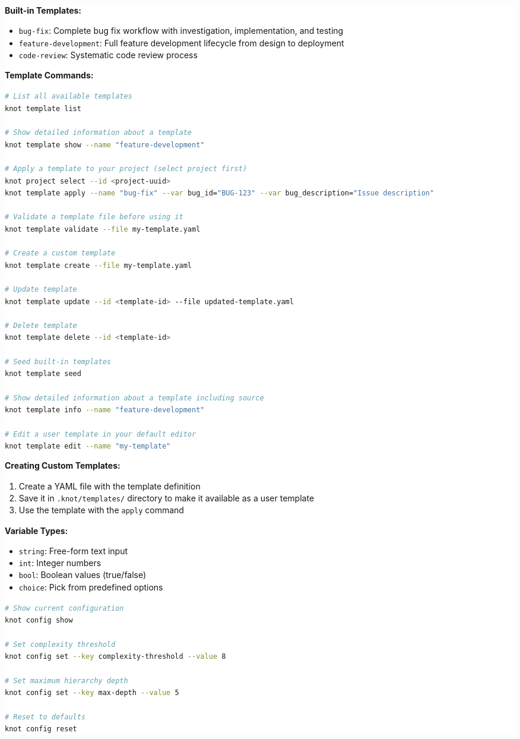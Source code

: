 **Built-in Templates:**
- `bug-fix`: Complete bug fix workflow with investigation, implementation, and testing
- `feature-development`: Full feature development lifecycle from design to deployment  
- `code-review`: Systematic code review process

**Template Commands:**
```bash
# List all available templates
knot template list

# Show detailed information about a template
knot template show --name "feature-development"

# Apply a template to your project (select project first)
knot project select --id <project-uuid>
knot template apply --name "bug-fix" --var bug_id="BUG-123" --var bug_description="Issue description"

# Validate a template file before using it
knot template validate --file my-template.yaml

# Create a custom template
knot template create --file my-template.yaml

# Update template
knot template update --id <template-id> --file updated-template.yaml

# Delete template
knot template delete --id <template-id>

# Seed built-in templates
knot template seed

# Show detailed information about a template including source
knot template info --name "feature-development"

# Edit a user template in your default editor
knot template edit --name "my-template"
```

**Creating Custom Templates:**
1. Create a YAML file with the template definition
2. Save it in `.knot/templates/` directory to make it available as a user template
3. Use the template with the `apply` command

**Variable Types:**
- `string`: Free-form text input
- `int`: Integer numbers
- `bool`: Boolean values (true/false)
- `choice`: Pick from predefined options

```bash
# Show current configuration
knot config show

# Set complexity threshold
knot config set --key complexity-threshold --value 8

# Set maximum hierarchy depth
knot config set --key max-depth --value 5

# Reset to defaults
knot config reset
```
